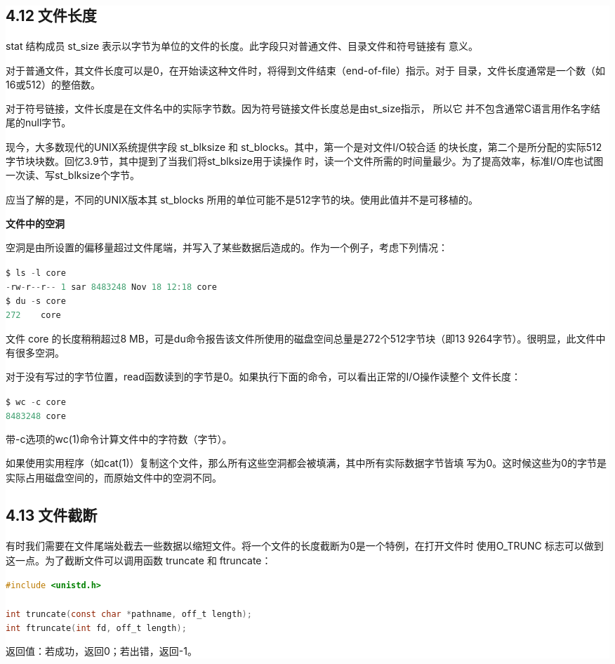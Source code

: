 ## 4.12 文件长度

stat 结构成员 st_size 表示以字节为单位的文件的长度。此字段只对普通文件、目录文件和符号链接有
意义。   

对于普通⽂件，其⽂件长度可以是0，在开始读这种⽂件时，将得到⽂件结束（end-of-file）指⽰。对于
⽬录，⽂件长度通常是⼀个数（如16或512）的整倍数。    

对于符号链接，文件长度是在文件名中的实际字节数。因为符号链接⽂件长度总是由st_size指⽰， 所以它
并不包含通常C语⾔⽤作名字结尾的null字节。   

现今，⼤多数现代的UNIX系统提供字段 st_blksize 和 st_blocks。其中，第⼀个是对⽂件I/O较合适
的块长度，第⼆个是所分配的实际512字节块块数。回忆3.9节，其中提到了当我们将st_blksize⽤于读操作
时，读⼀个⽂件所需的时间量最少。为了提⾼效率，标准I/O库也试图⼀次读、写st_blksize个字节。   

应当了解的是，不同的UNIX版本其 st_blocks 所⽤的单位可能不是512字节的块。使⽤此值并不是可移植的。   

**文件中的空洞**    

空洞是由所设置的偏移量超过⽂件尾端，并写⼊了某些数据后造成的。作为⼀个例⼦，考虑下列情况：   

```c
$ ls -l core
-rw-r--r-- 1 sar 8483248 Nov 18 12:18 core
$ du -s core
272    core
```    

⽂件 core 的长度稍稍超过8 MB，可是du命令报告该⽂件所使⽤的磁盘空间总量是272个512字节块（即13
9264字节）。很明显，此⽂件中有很多空洞。   

对于没有写过的字节位置，read函数读到的字节是0。如果执⾏下⾯的命令，可以看出正常的I/O操作读整个
⽂件长度：   

```c
$ wc -c core
8483248 core
```    

带-c选项的wc(1)命令计算⽂件中的字符数（字节）。   

如果使⽤实⽤程序（如cat(1)）复制这个⽂件，那么所有这些空洞都会被填满，其中所有实际数据字节皆填
写为0。这时候这些为0的字节是实际占用磁盘空间的，而原始文件中的空洞不同。    

## 4.13 文件截断

有时我们需要在⽂件尾端处截去⼀些数据以缩短⽂件。将⼀个⽂件的长度截断为0是⼀个特例，在打开⽂件时
使⽤O_TRUNC 标志可以做到这⼀点。为了截断⽂件可以调⽤函数 truncate 和 ftruncate：   

```c
#include <unistd.h>

int truncate(const char *pathname, off_t length);
int ftruncate(int fd, off_t length);
```   

返回值：若成功，返回0；若出错，返回-1。    
